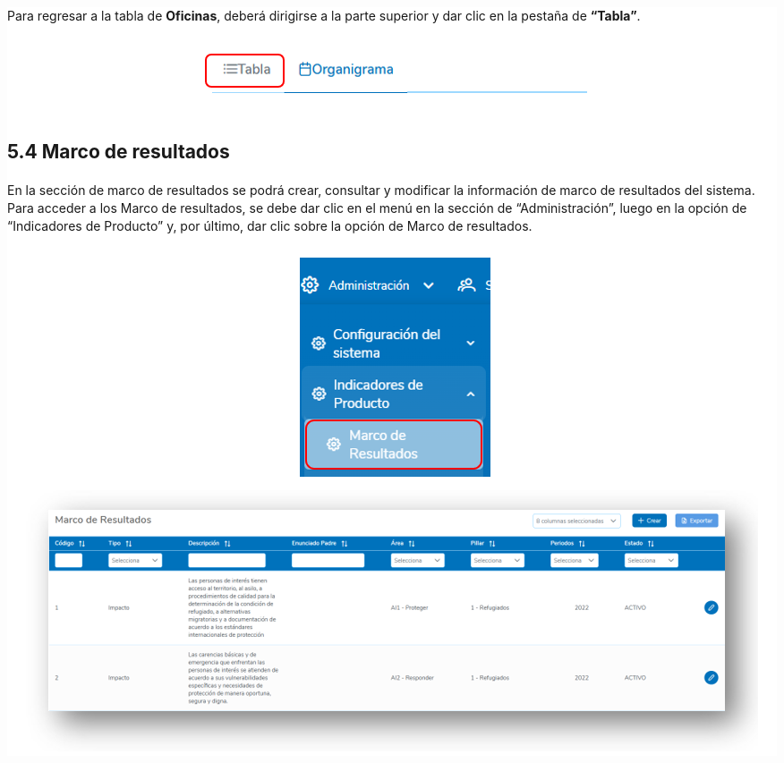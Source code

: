 Para regresar a la tabla de **Oficinas**, deberá dirigirse a la parte superior y dar clic en la pestaña de **“Tabla”**.

<p align="center">
  <img src="./assets/organigrama_return.png" title="Regresar a Oficinas"> 
</p>

## 5.4 Marco de resultados
En la sección de marco de resultados se podrá crear, consultar y modificar la información de marco de resultados del sistema.  
Para acceder a los Marco de resultados, se debe dar clic en el menú en la sección de “Administración”, luego en la opción de “Indicadores de Producto” y, por último, dar clic sobre la opción de Marco de resultados.

<p align="center">
  <img src="./assets/go_statements.png" title="Ir a Marco de resultado">
  <img src="./assets/statements_page.png" title="Pantalla Marco de resultado"> 
</p>

